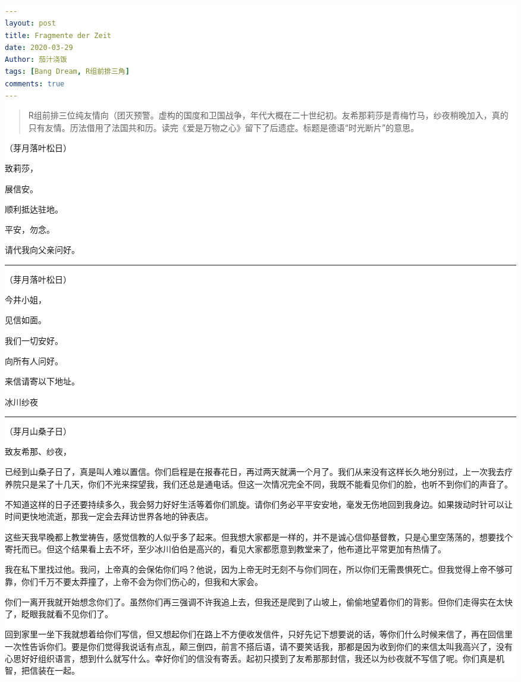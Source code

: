 ```yaml
---
layout: post
title: Fragmente der Zeit
date: 2020-03-29
Author: 茄汁浇饭 
tags: [Bang Dream, R组前排三角]
comments: true
---
```


> R组前排三位纯友情向（团灭预警。虚构的国度和卫国战争，年代大概在二十世纪初。友希那莉莎是青梅竹马，纱夜稍晚加入，真的只有友情。历法借用了法国共和历。读完《爱是万物之心》留下了后遗症。标题是德语“时光断片”的意思。

（芽月落叶松日）

致莉莎，

展信安。

顺利抵达驻地。

平安，勿念。

请代我向父亲问好。

---

（芽月落叶松日）

今井小姐，

见信如面。

我们一切安好。

向所有人问好。

来信请寄以下地址。

冰川纱夜

---

（芽月山桑子日）

致友希那、纱夜，

已经到山桑子日了，真是叫人难以置信。你们启程是在报春花日，再过两天就满一个月了。我们从来没有这样长久地分别过，上一次我去疗养院只是呆了十几天，你们不光来探望我，我们还总是通电话。但这一次情况完全不同，我既不能看见你们的脸，也听不到你们的声音了。

不知道这样的日子还要持续多久，我会努力好好生活等着你们凯旋。请你们务必平平安安地，毫发无伤地回到我身边。如果拨动时针可以让时间更快地流逝，那我一定会去拜访世界各地的钟表店。

这些天我早晚都上教堂祷告，感觉信教的人似乎多了起来。但我想大家都是一样的，并不是诚心信仰基督教，只是心里空荡荡的，想要找个寄托而已。但这个结果看上去不坏，至少冰川伯伯是高兴的，看见大家都愿意到教堂来了，他布道比平常更加有热情了。

我在私下里找过他。我问，上帝真的会保佑你们吗？他说，因为上帝无时无刻不与你们同在，所以你们无需畏惧死亡。但我觉得上帝不够可靠，你们千万不要太莽撞了，上帝不会为你们伤心的，但我和大家会。

你们一离开我就开始想念你们了。虽然你们再三强调不许我追上去，但我还是爬到了山坡上，偷偷地望着你们的背影。但你们走得实在太快了，眨眼我就看不见你们了。

回到家里一坐下我就想着给你们写信，但又想起你们在路上不方便收发信件，只好先记下想要说的话，等你们什么时候来信了，再在回信里一次性告诉你们。要是你们觉得我说话有点乱，颠三倒四，前言不搭后语，请不要笑话我，那都是因为收到你们的来信太叫我高兴了，没有心思好好组织语言，想到什么就写什么。幸好你们的信没有寄丢。起初只摸到了友希那那封信，我还以为纱夜就不写信了呢。你们真是机智，把信装在一起。
